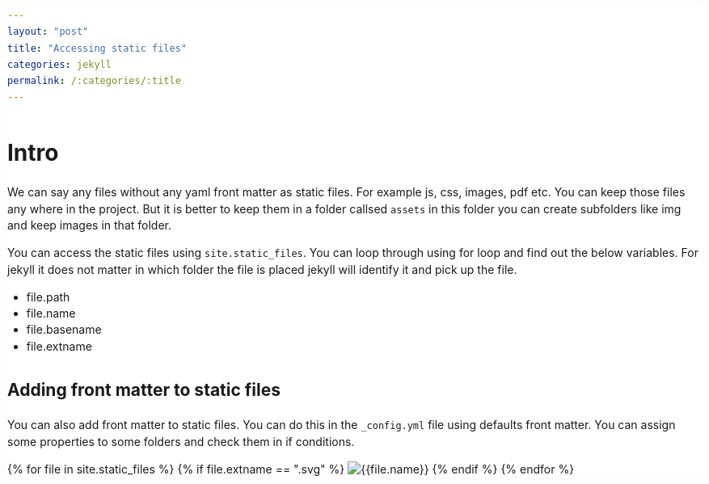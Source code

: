 ```yaml
---
layout: "post"
title: "Accessing static files"
categories: jekyll
permalink: /:categories/:title
---
```


# Intro

We can say any files without any yaml front matter as static files. For example js, css, images, pdf etc. You can keep those files any where in the project. But it is better to keep them in a folder callsed `assets` in this folder you can create subfolders like img and keep images in that folder.

You can access the static files using `site.static_files`. You can loop through using for loop and find out the below variables. For jekyll it does not matter in which folder the file is placed jekyll will identify it and pick up the file.

* file.path
* file.name
* file.basename
* file.extname

## Adding front matter to static files

You can also add front matter to static files. You can do this in the `_config.yml` file using defaults front matter. You can assign some properties to some folders and check them in if conditions.

{% for file in site.static_files %}
    {% if file.extname == ".svg" %}
<img src="{{file.path}}" alt="{{file.name}}" style="width:100%"/>
    {% endif %}
{% endfor %}